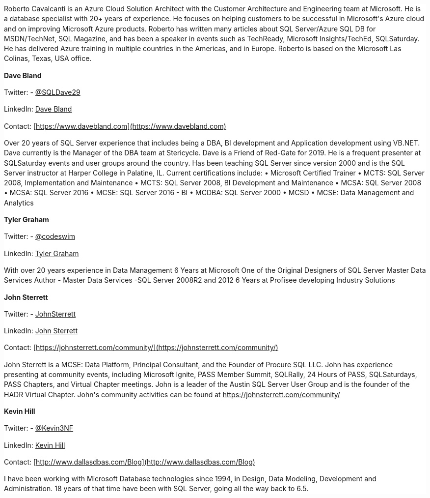 Roberto Cavalcanti is an Azure Cloud Solution Architect with the Customer Architecture and Engineering team at Microsoft. He is a database specialist with 20+ years of experience. He focuses on helping customers to be successful in Microsoft's Azure cloud and on improving Microsoft Azure products. Roberto has written many articles about SQL Server/Azure SQL DB for MSDN/TechNet, SQL Magazine, and has been a speaker in events such as TechReady, Microsoft Insights/TechEd, SQLSaturday. He has delivered Azure training in multiple countries in the Americas, and in Europe. Roberto is based on the Microsoft Las Colinas, Texas, USA office.
 
**Dave Bland**
 
Twitter:  - [@SQLDave29](https://www.twitter.com/@SQLDave29)
 
LinkedIn: [Dave Bland](https://www.linkedin.com/in/dave-bland-sql-server)
 
Contact: [https://www.davebland.com](https://www.davebland.com)
 
Over 20 years of SQL Server experience that includes being a DBA,  BI development and Application development using VB.NET.  Dave currently is the Manager of the DBA team at Stericycle.  Dave is a Friend of Red-Gate for 2019. He is a frequent presenter at SQLSaturday events and user groups around the country. Has been teaching SQL Server since version 2000 and is the SQL Server instructor at Harper College in Palatine, IL. Current certifications include: • Microsoft Certified Trainer • MCTS: SQL Server 2008, Implementation and Maintenance • MCTS: SQL Server 2008, BI Development and Maintenance • MCSA: SQL Server 2008 • MCSA: SQL Server 2016 • MCSE: SQL Server 2016 - BI • MCDBA: SQL Server 2000 • MCSD  • MCSE: Data Management and Analytics
 
**Tyler Graham**
 
Twitter:  - [@codeswim](https://www.twitter.com/@codeswim)
 
LinkedIn: [Tyler Graham](https://www.linkedin.com/in/tyler-d-graham-095b946)
 
With over 20 years experience in Data Management
6 Years at Microsoft
One of the Original Designers of SQL Server Master Data Services
Author - Master Data Services -SQL Server 2008R2 and 2012
6 Years at Profisee developing Industry Solutions
 
**John Sterrett**
 
Twitter:  - [JohnSterrett](https://www.twitter.com/JohnSterrett)
 
LinkedIn: [John Sterrett](http://www.linkedin.com/in/johnsterrett)
 
Contact: [https://johnsterrett.com/community/](https://johnsterrett.com/community/)
 
John Sterrett is a MCSE: Data Platform, Principal Consultant, and the Founder of Procure SQL LLC.  John has experience presenting at community events, including Microsoft Ignite, PASS Member Summit, SQLRally, 24 Hours of PASS, SQLSaturdays, PASS Chapters, and Virtual Chapter meetings. John is a leader of the Austin SQL Server User Group and is the founder of the HADR Virtual Chapter. John's community activities can be found at https://johnsterrett.com/community/
 
**Kevin Hill**
 
Twitter:  - [@Kevin3NF](https://www.twitter.com/@Kevin3NF)
 
LinkedIn: [Kevin Hill](http://www.linkedin.com/in/Kevin3NF)
 
Contact: [http://www.dallasdbas.com/Blog](http://www.dallasdbas.com/Blog)
 
I have been working with Microsoft Database technologies since 1994, in Design, Data Modeling, Development and Administration.  18 years of that time have been with SQL Server, going all the way back to 6.5.   
